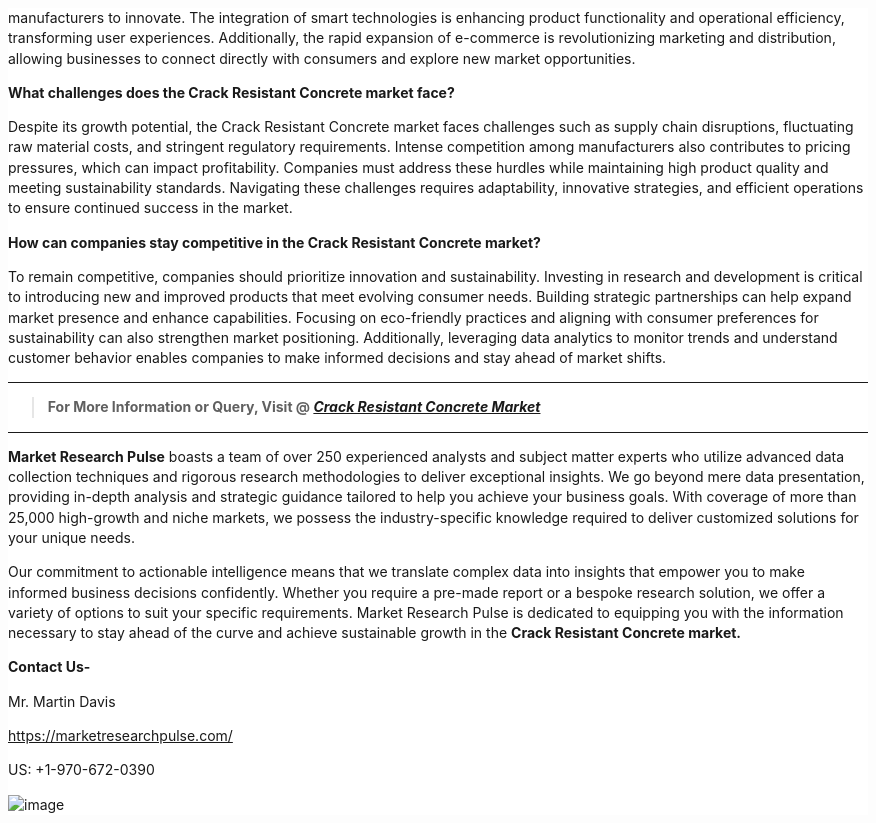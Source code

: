 manufacturers to innovate. The integration of smart technologies is enhancing product functionality and operational efficiency, transforming user experiences. Additionally, the rapid expansion of e-commerce is revolutionizing marketing and distribution, allowing businesses to connect directly with consumers and explore new market opportunities.</p><p><strong>What challenges does the Crack Resistant Concrete market face?</strong></p><p>Despite its growth potential, the Crack Resistant Concrete market faces challenges such as supply chain disruptions, fluctuating raw material costs, and stringent regulatory requirements. Intense competition among manufacturers also contributes to pricing pressures, which can impact profitability. Companies must address these hurdles while maintaining high product quality and meeting sustainability standards. Navigating these challenges requires adaptability, innovative strategies, and efficient operations to ensure continued success in the market.</p><p><strong>How can companies stay competitive in the Crack Resistant Concrete market?</strong></p><p>To remain competitive, companies should prioritize innovation and sustainability. Investing in research and development is critical to introducing new and improved products that meet evolving consumer needs. Building strategic partnerships can help expand market presence and enhance capabilities. Focusing on eco-friendly practices and aligning with consumer preferences for sustainability can also strengthen market positioning. Additionally, leveraging data analytics to monitor trends and understand customer behavior enables companies to make informed decisions and stay ahead of market shifts.</p><hr /><blockquote><p><strong>For More Information or Query, Visit @&nbsp;<em><a href="https://marketresearchpulse.com/report/590114/crack-resistant-concrete-market?utm_source=Linkedin&utm_medium=0114">Crack Resistant Concrete Market</a></em></strong></p></blockquote><hr /><p><strong>Market Research Pulse</strong> boasts a team of over 250 experienced analysts and subject matter experts who utilize advanced data collection techniques and rigorous research methodologies to deliver exceptional insights. We go beyond mere data presentation, providing in-depth analysis and strategic guidance tailored to help you achieve your business goals. With coverage of more than 25,000 high-growth and niche markets, we possess the industry-specific knowledge required to deliver customized solutions for your unique needs.</p><p>Our commitment to actionable intelligence means that we translate complex data into insights that empower you to make informed business decisions confidently. Whether you require a pre-made report or a bespoke research solution, we offer a variety of options to suit your specific requirements. Market Research Pulse is dedicated to equipping you with the information necessary to stay ahead of the curve and achieve sustainable growth in the <strong>Crack Resistant Concrete market.</strong></p><p><strong>Contact Us-</strong></p><p>Mr. Martin Davis</p><p>https://marketresearchpulse.com/</p><p>US: +1-970-672-0390</p>
![image](https://github.com/user-attachments/assets/be791c68-4567-414f-8aae-5bfdf6cee9db)
